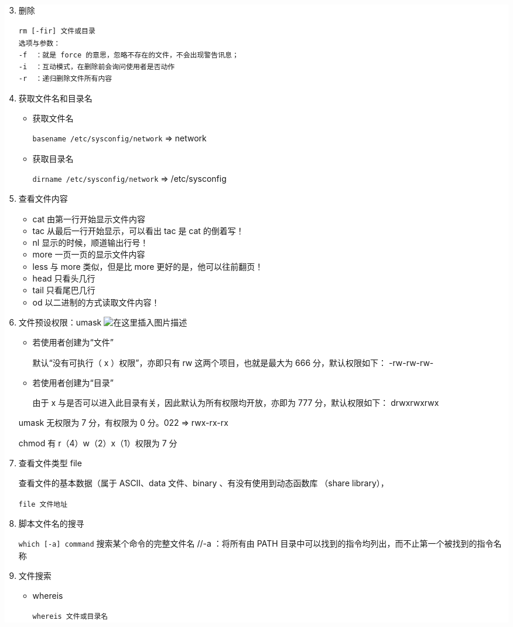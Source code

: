    3. 删除

      ```shell
      rm [-fir] 文件或目录
      选项与参数：
      -f  ：就是 force 的意思，忽略不存在的文件，不会出现警告讯息；
      -i  ：互动模式，在删除前会询问使用者是否动作
      -r  ：递归删除文件所有内容
      ```

5. 获取文件名和目录名

   - 获取文件名

     `basename /etc/sysconfig/network` => network

   - 获取目录名

     `dirname /etc/sysconfig/network` => /etc/sysconfig

6. 查看文件内容

   - cat 由第一行开始显示文件内容
   - tac 从最后一行开始显示，可以看出 tac 是 cat 的倒着写！
   - nl 显示的时候，顺道输出行号！
   - more 一页一页的显示文件内容
   - less 与 more 类似，但是比 more 更好的是，他可以往前翻页！
   - head 只看头几行
   - tail 只看尾巴几行
   - od 以二进制的方式读取文件内容！

7. 文件预设权限：umask
   ![在这里插入图片描述](https://img-blog.csdnimg.cn/20191209174657570.png)

   - 若使用者创建为“文件”

     默认“没有可执行（ x ）权限”，亦即只有 rw 这两个项目，也就是最大为 666 分，默认权限如下： -rw-rw-rw-

   - 若使用者创建为“目录”

     由于 x 与是否可以进入此目录有关，因此默认为所有权限均开放，亦即为 777 分，默认权限如下： drwxrwxrwx

   umask 无权限为 7 分，有权限为 0 分。022 => rwx-rx-rx

   chmod 有 r（4）w（2）x（1）权限为 7 分

8. 查看文件类型 file

   查看文件的基本数据（属于 ASCII、data 文件、binary 、有没有使用到动态函数库 （share library），

   `file 文件地址`

9. 脚本文件名的搜寻

   `which [-a] command` 搜索某个命令的完整文件名 //-a ：将所有由 PATH 目录中可以找到的指令均列出，而不止第一个被找到的指令名称

10. 文件搜索

    - whereis

      `whereis 文件或目录名`
